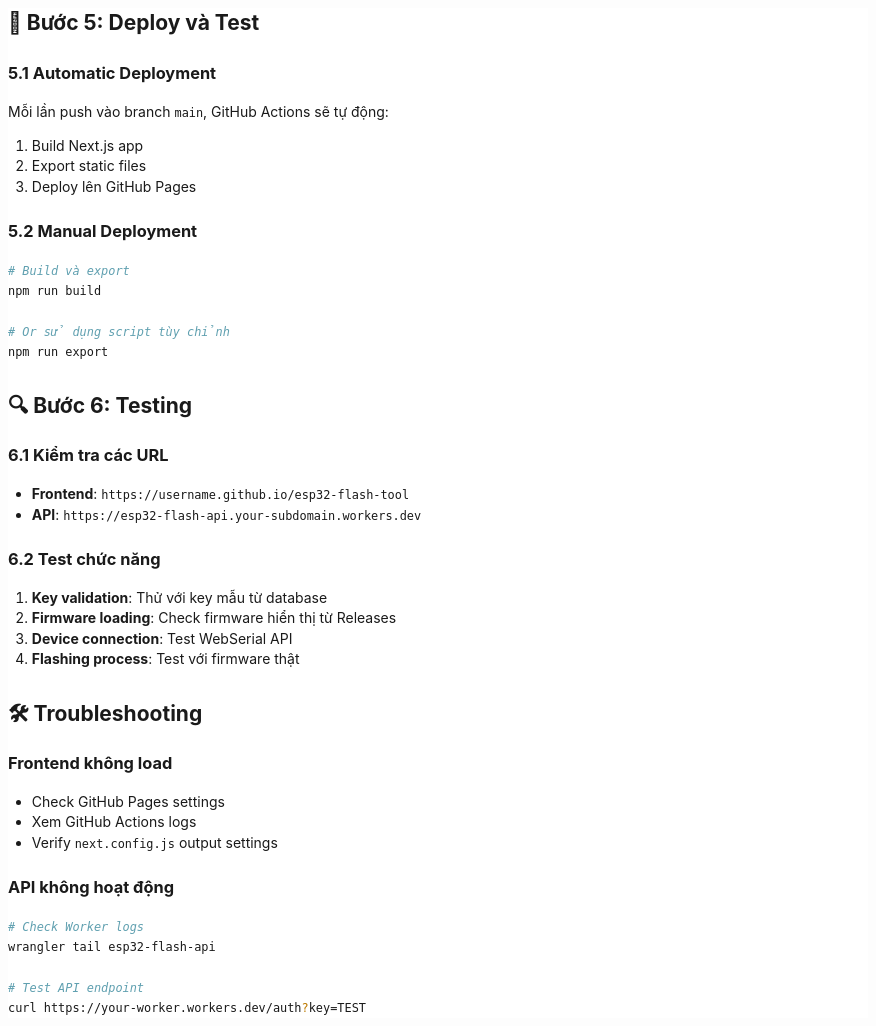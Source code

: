 ## 🚀 Bước 5: Deploy và Test

### 5.1 Automatic Deployment

Mỗi lần push vào branch `main`, GitHub Actions sẽ tự động:
1. Build Next.js app
2. Export static files
3. Deploy lên GitHub Pages

### 5.2 Manual Deployment

```bash
# Build và export
npm run build

# Or sử dụng script tùy chỉnh  
npm run export
```

## 🔍 Bước 6: Testing

### 6.1 Kiểm tra các URL

- **Frontend**: `https://username.github.io/esp32-flash-tool`
- **API**: `https://esp32-flash-api.your-subdomain.workers.dev`

### 6.2 Test chức năng

1. **Key validation**: Thử với key mẫu từ database
2. **Firmware loading**: Check firmware hiển thị từ Releases
3. **Device connection**: Test WebSerial API
4. **Flashing process**: Test với firmware thật

## 🛠️ Troubleshooting

### Frontend không load

- Check GitHub Pages settings
- Xem GitHub Actions logs
- Verify `next.config.js` output settings

### API không hoạt động

```bash
# Check Worker logs
wrangler tail esp32-flash-api

# Test API endpoint
curl https://your-worker.workers.dev/auth?key=TEST
```
